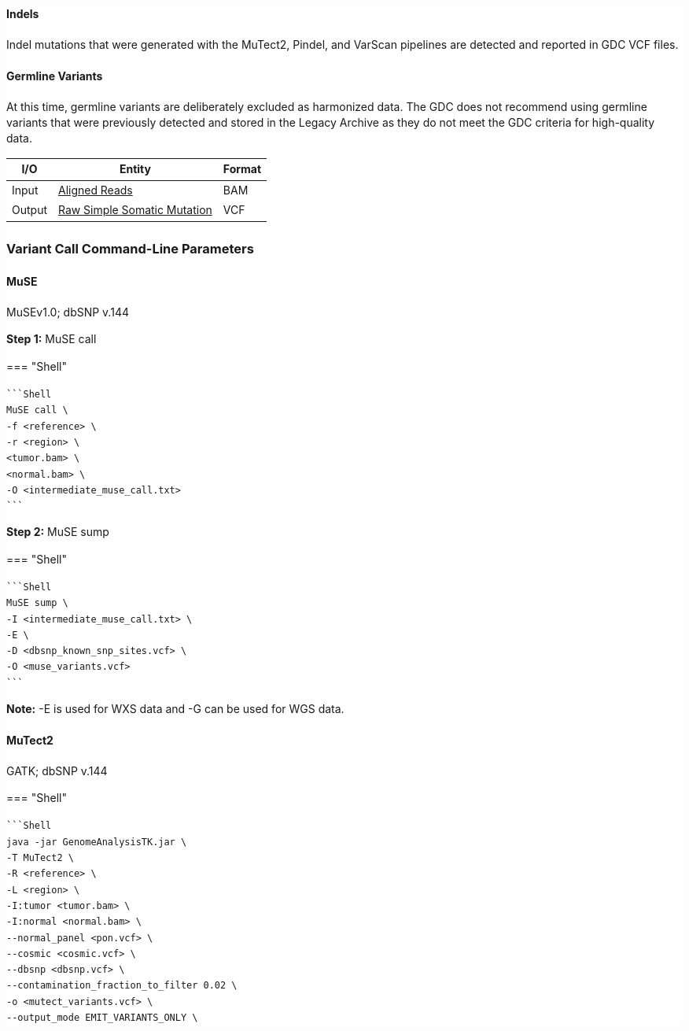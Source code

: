 #### Indels

Indel mutations that were generated with the MuTect2, Pindel, and VarScan pipelines are detected and reported in GDC VCF files.

#### Germline Variants
At this time, germline variants are deliberately excluded as harmonized data. The GDC does not recommend using germline variants that were previously detected and stored in the Legacy Archive as they do not meet the GDC criteria for high-quality data.  

| I/O | Entity | Format |
|---|---|---|
| Input | [Aligned Reads](/Data_Dictionary/viewer/#?view=table-definition-view&id=aligned_reads) |  BAM |
| Output | [Raw Simple Somatic Mutation](/Data_Dictionary/viewer/#?view=table-definition-view&id=simple_somatic_mutation) | VCF  |

### Variant Call Command-Line Parameters

#### MuSE

MuSEv1.0; dbSNP v.144

__Step 1:__ MuSE call

=== "Shell"

    ```Shell
    MuSE call \
    -f <reference> \
    -r <region> \                               	
    <tumor.bam> \
    <normal.bam> \
    -O <intermediate_muse_call.txt>
    ```

__Step 2:__ MuSE sump

=== "Shell"

    ```Shell
    MuSE sump \
    -I <intermediate_muse_call.txt> \                        	
    -E \                          		
    -D <dbsnp_known_snp_sites.vcf> \
    -O <muse_variants.vcf>  
    ```

__Note:__ -E is used for WXS data and -G can be used for WGS data.  


#### MuTect2

GATK; dbSNP v.144

=== "Shell"

    ```Shell
    java -jar GenomeAnalysisTK.jar \
    -T MuTect2 \
    -R <reference> \
    -L <region> \
    -I:tumor <tumor.bam> \
    -I:normal <normal.bam> \
    --normal_panel <pon.vcf> \                        
    --cosmic <cosmic.vcf> \
    --dbsnp <dbsnp.vcf> \
    --contamination_fraction_to_filter 0.02 \                   
    -o <mutect_variants.vcf> \
    --output_mode EMIT_VARIANTS_ONLY \